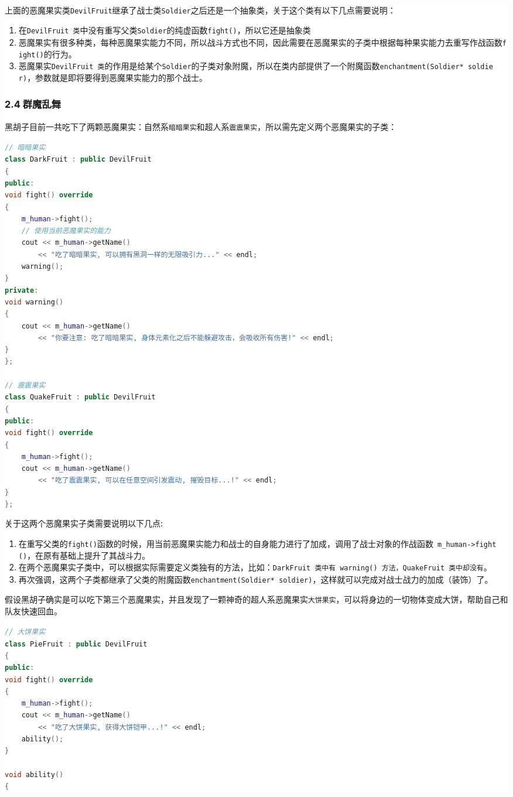 上面的恶魔果实类`DevilFruit`继承了战士类`Soldier`之后还是一个抽象类，关于这个类有以下几点需要说明：

1. 在`DevilFruit 类`中没有重写父类`Soldier`的纯虚函数`fight()`，所以它还是抽象类
2. 恶魔果实有很多种类，每种恶魔果实能力不同，所以战斗方式也不同，因此需要在恶魔果实的子类中根据每种果实能力去重写作战函数`fight()`的行为。
3. 恶魔果实`DevilFruit 类`的作用是给某个`Soldier`的子类对象附魔，所以在类内部提供了一个附魔函数`enchantment(Soldier* soldier)`，参数就是即将要得到恶魔果实能力的那个战士。

### 2.4 群魔乱舞
黑胡子目前一共吃下了两颗恶魔果实：自然系`暗暗果实`和超人系`震震果实`，所以需先定义两个恶魔果实的子类：

```cpp
// 暗暗果实
class DarkFruit : public DevilFruit
{
public:
void fight() override
{
    m_human->fight();
    // 使用当前恶魔果实的能力
    cout << m_human->getName() 
        << "吃了暗暗果实, 可以拥有黑洞一样的无限吸引力..." << endl;
    warning();
}
private:
void warning()
{
    cout << m_human->getName() 
        << "你要注意: 吃了暗暗果实, 身体元素化之后不能躲避攻击，会吸收所有伤害!" << endl;
}
};

// 震震果实
class QuakeFruit : public DevilFruit
{
public:
void fight() override
{
    m_human->fight();
    cout << m_human->getName() 
        << "吃了震震果实, 可以在任意空间引发震动, 摧毁目标...!" << endl;
}
};
```

关于这两个恶魔果实子类需要说明以下几点:

1. 在重写父类的`fight()`函数的时候，用当前恶魔果实能力和战士的自身能力进行了加成，调用了战士对象的作战函数` m_human->fight()`，在原有基础上提升了其战斗力。
2. 在两个恶魔果实子类中，可以根据实际需要定义类独有的方法，比如：`DarkFruit 类中有 warning() 方法，QuakeFruit 类中却没有`。
3. 再次强调，这两个子类都继承了父类的附魔函数`enchantment(Soldier* soldier)`，这样就可以完成对战士战力的加成（装饰）了。

假设黑胡子确实是可以吃下第三个恶魔果实，并且发现了一颗神奇的超人系恶魔果实`大饼果实`，可以将身边的一切物体变成大饼，帮助自己和队友快速回血。

```cpp
// 大饼果实
class PieFruit : public DevilFruit
{
public:
void fight() override
{
    m_human->fight();
    cout << m_human->getName()
        << "吃了大饼果实, 获得大饼铠甲...!" << endl;
    ability();
}

void ability()
{
```